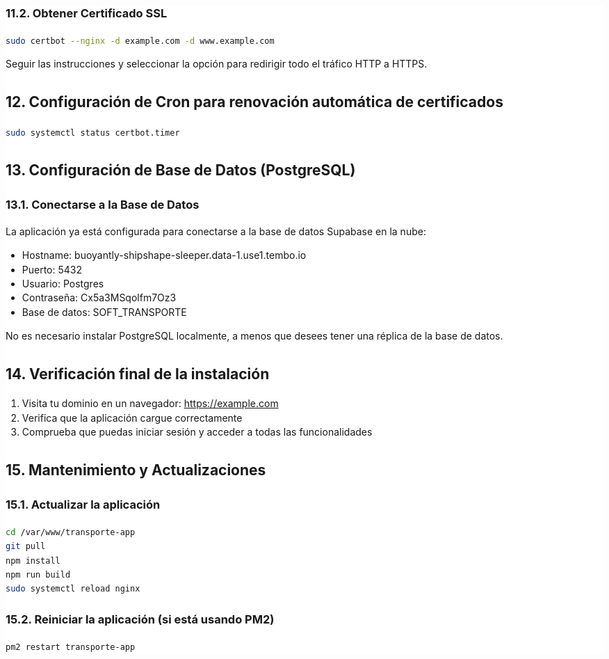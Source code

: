 ### 11.2. Obtener Certificado SSL

```bash
sudo certbot --nginx -d example.com -d www.example.com
```

Seguir las instrucciones y seleccionar la opción para redirigir todo el tráfico HTTP a HTTPS.

## 12. Configuración de Cron para renovación automática de certificados

```bash
sudo systemctl status certbot.timer
```

## 13. Configuración de Base de Datos (PostgreSQL)

### 13.1. Conectarse a la Base de Datos

La aplicación ya está configurada para conectarse a la base de datos Supabase en la nube:

- Hostname: buoyantly-shipshape-sleeper.data-1.use1.tembo.io 
- Puerto: 5432
- Usuario: Postgres
- Contraseña: Cx5a3MSqolfm7Oz3
- Base de datos: SOFT_TRANSPORTE

No es necesario instalar PostgreSQL localmente, a menos que desees tener una réplica de la base de datos.

## 14. Verificación final de la instalación

1. Visita tu dominio en un navegador: https://example.com
2. Verifica que la aplicación cargue correctamente
3. Comprueba que puedas iniciar sesión y acceder a todas las funcionalidades

## 15. Mantenimiento y Actualizaciones

### 15.1. Actualizar la aplicación

```bash
cd /var/www/transporte-app
git pull
npm install
npm run build
sudo systemctl reload nginx
```

### 15.2. Reiniciar la aplicación (si está usando PM2)

```bash
pm2 restart transporte-app
```
